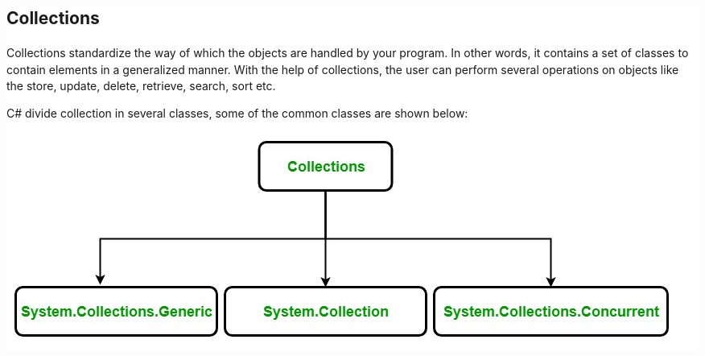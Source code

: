 ## Collections
Collections standardize the way of which the objects are handled by your program. In other words, it contains a set of classes to contain elements in a generalized manner. With the help of collections, the user can perform several operations on objects like the store, update, delete, retrieve, search, sort etc.

C# divide collection in several classes, some of the common classes are shown below:

![](imgs/collections.jpg)

